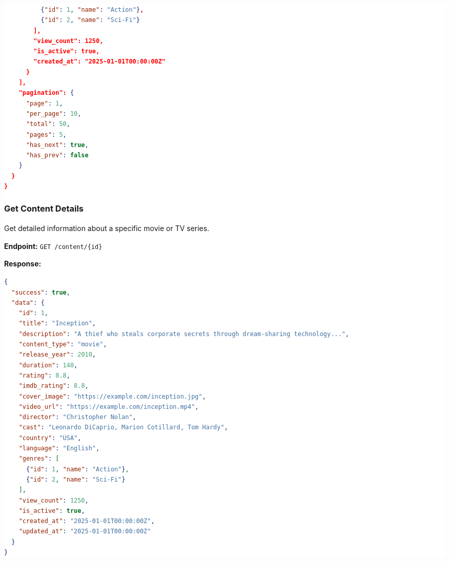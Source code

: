 ```json
          {"id": 1, "name": "Action"},
          {"id": 2, "name": "Sci-Fi"}
        ],
        "view_count": 1250,
        "is_active": true,
        "created_at": "2025-01-01T00:00:00Z"
      }
    ],
    "pagination": {
      "page": 1,
      "per_page": 10,
      "total": 50,
      "pages": 5,
      "has_next": true,
      "has_prev": false
    }
  }
}
```

### Get Content Details
Get detailed information about a specific movie or TV series.

**Endpoint:** `GET /content/{id}`

**Response:**
```json
{
  "success": true,
  "data": {
    "id": 1,
    "title": "Inception",
    "description": "A thief who steals corporate secrets through dream-sharing technology...",
    "content_type": "movie",
    "release_year": 2010,
    "duration": 148,
    "rating": 8.8,
    "imdb_rating": 8.8,
    "cover_image": "https://example.com/inception.jpg",
    "video_url": "https://example.com/inception.mp4",
    "director": "Christopher Nolan",
    "cast": "Leonardo DiCaprio, Marion Cotillard, Tom Hardy",
    "country": "USA",
    "language": "English",
    "genres": [
      {"id": 1, "name": "Action"},
      {"id": 2, "name": "Sci-Fi"}
    ],
    "view_count": 1250,
    "is_active": true,
    "created_at": "2025-01-01T00:00:00Z",
    "updated_at": "2025-01-01T00:00:00Z"
  }
}
```

